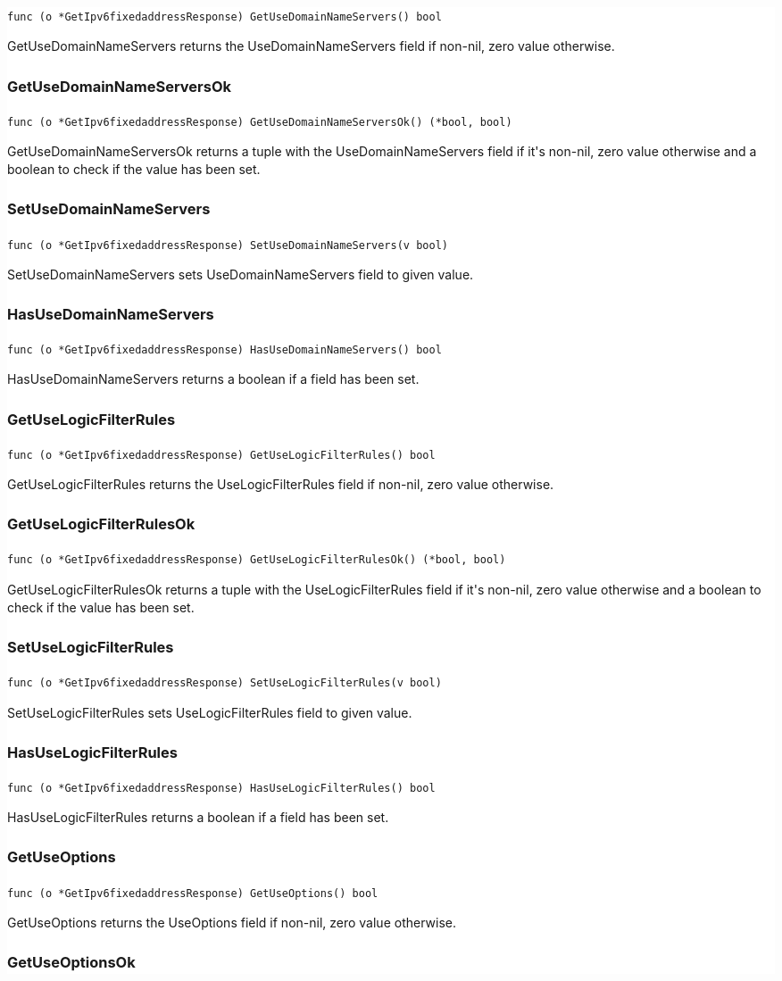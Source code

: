 `func (o *GetIpv6fixedaddressResponse) GetUseDomainNameServers() bool`

GetUseDomainNameServers returns the UseDomainNameServers field if non-nil, zero value otherwise.

### GetUseDomainNameServersOk

`func (o *GetIpv6fixedaddressResponse) GetUseDomainNameServersOk() (*bool, bool)`

GetUseDomainNameServersOk returns a tuple with the UseDomainNameServers field if it's non-nil, zero value otherwise
and a boolean to check if the value has been set.

### SetUseDomainNameServers

`func (o *GetIpv6fixedaddressResponse) SetUseDomainNameServers(v bool)`

SetUseDomainNameServers sets UseDomainNameServers field to given value.

### HasUseDomainNameServers

`func (o *GetIpv6fixedaddressResponse) HasUseDomainNameServers() bool`

HasUseDomainNameServers returns a boolean if a field has been set.

### GetUseLogicFilterRules

`func (o *GetIpv6fixedaddressResponse) GetUseLogicFilterRules() bool`

GetUseLogicFilterRules returns the UseLogicFilterRules field if non-nil, zero value otherwise.

### GetUseLogicFilterRulesOk

`func (o *GetIpv6fixedaddressResponse) GetUseLogicFilterRulesOk() (*bool, bool)`

GetUseLogicFilterRulesOk returns a tuple with the UseLogicFilterRules field if it's non-nil, zero value otherwise
and a boolean to check if the value has been set.

### SetUseLogicFilterRules

`func (o *GetIpv6fixedaddressResponse) SetUseLogicFilterRules(v bool)`

SetUseLogicFilterRules sets UseLogicFilterRules field to given value.

### HasUseLogicFilterRules

`func (o *GetIpv6fixedaddressResponse) HasUseLogicFilterRules() bool`

HasUseLogicFilterRules returns a boolean if a field has been set.

### GetUseOptions

`func (o *GetIpv6fixedaddressResponse) GetUseOptions() bool`

GetUseOptions returns the UseOptions field if non-nil, zero value otherwise.

### GetUseOptionsOk
